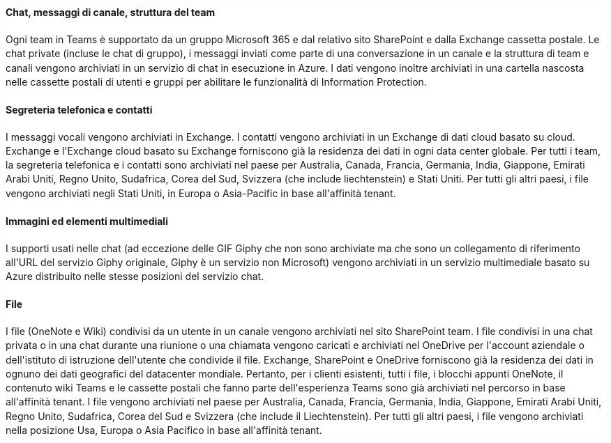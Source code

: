 #### <a name="chat-channel-messages-team-structure"></a>Chat, messaggi di canale, struttura del team

Ogni team in Teams è supportato da un gruppo Microsoft 365 e dal relativo sito SharePoint e dalla Exchange cassetta postale. Le chat private (incluse le chat di gruppo), i messaggi inviati come parte di una conversazione in un canale e la struttura di team e canali vengono archiviati in un servizio di chat in esecuzione in Azure. I dati vengono inoltre archiviati in una cartella nascosta nelle cassette postali di utenti e gruppi per abilitare le funzionalità di Information Protection.

#### <a name="voicemail-and-contacts"></a>Segreteria telefonica e contatti

I messaggi vocali vengono archiviati in Exchange. I contatti vengono archiviati in un Exchange di dati cloud basato su cloud. Exchange e l'Exchange cloud basato su Exchange forniscono già la residenza dei dati in ogni data center globale. Per tutti i team, la segreteria telefonica e i contatti sono archiviati nel paese per Australia, Canada, Francia, Germania, India, Giappone, Emirati Arabi Uniti, Regno Unito, Sudafrica, Corea del Sud, Svizzera (che include liechtenstein) e Stati Uniti. Per tutti gli altri paesi, i file vengono archiviati negli Stati Uniti, in Europa o Asia-Pacific in base all'affinità tenant.

#### <a name="images-and-media"></a>Immagini ed elementi multimediali

I supporti usati nelle chat (ad eccezione delle GIF Giphy che non sono archiviate ma che sono un collegamento di riferimento all'URL del servizio Giphy originale, Giphy è un servizio non Microsoft) vengono archiviati in un servizio multimediale basato su Azure distribuito nelle stesse posizioni del servizio chat.

#### <a name="files"></a>File

I file (OneNote e Wiki) condivisi da un utente in un canale vengono archiviati nel sito SharePoint team. I file condivisi in una chat privata o in una chat durante una riunione o una chiamata vengono caricati e archiviati nel OneDrive per l'account aziendale o dell'istituto di istruzione dell'utente che condivide il file. Exchange, SharePoint e OneDrive forniscono già la residenza dei dati in ognuno dei dati geografici del datacenter mondiale. Pertanto, per i clienti esistenti, tutti i file, i blocchi appunti OneNote, il contenuto wiki Teams e le cassette postali che fanno parte dell'esperienza Teams sono già archiviati nel percorso in base all'affinità tenant. I file vengono archiviati nel paese per Australia, Canada, Francia, Germania, India, Giappone, Emirati Arabi Uniti, Regno Unito, Sudafrica, Corea del Sud e Svizzera (che include il Liechtenstein). Per tutti gli altri paesi, i file vengono archiviati nella posizione Usa, Europa o Asia Pacifico in base all'affinità tenant.
